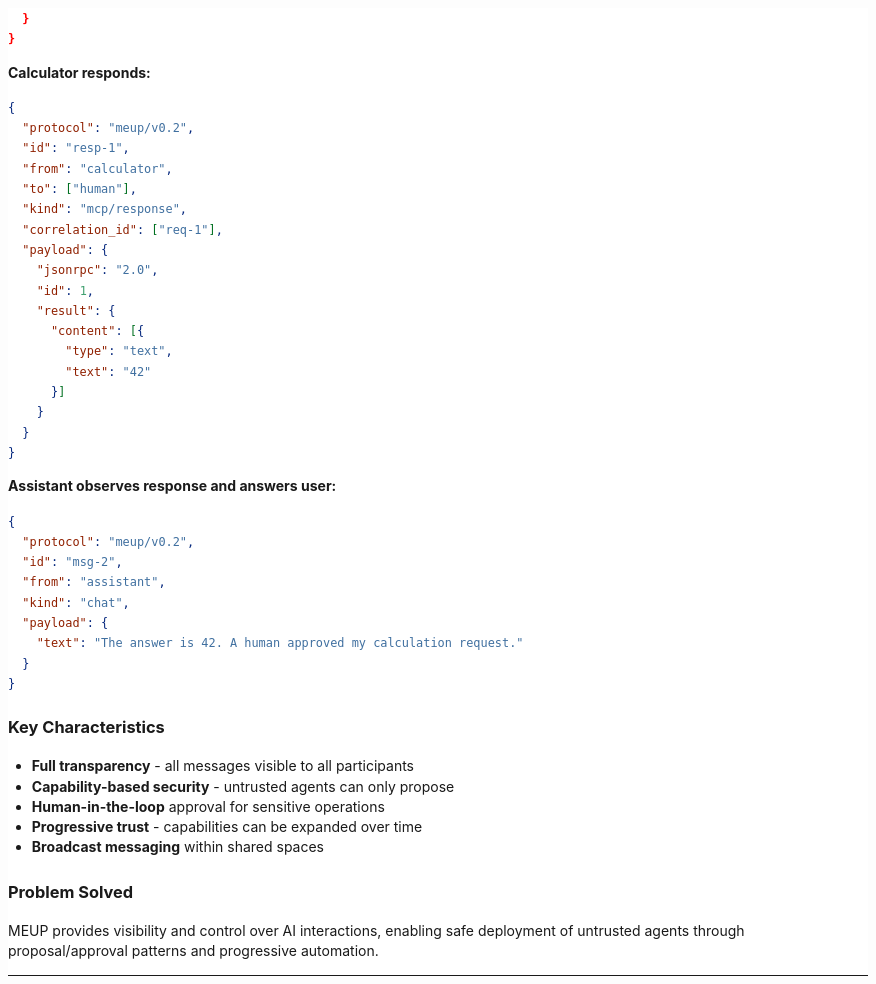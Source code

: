 ```json
  }
}
```

**Calculator responds:**
```json
{
  "protocol": "meup/v0.2",
  "id": "resp-1",
  "from": "calculator",
  "to": ["human"],
  "kind": "mcp/response",
  "correlation_id": ["req-1"],
  "payload": {
    "jsonrpc": "2.0",
    "id": 1,
    "result": {
      "content": [{
        "type": "text",
        "text": "42"
      }]
    }
  }
}
```

**Assistant observes response and answers user:**
```json
{
  "protocol": "meup/v0.2",
  "id": "msg-2",
  "from": "assistant",
  "kind": "chat",
  "payload": {
    "text": "The answer is 42. A human approved my calculation request."
  }
}
```

### Key Characteristics
- **Full transparency** - all messages visible to all participants
- **Capability-based security** - untrusted agents can only propose
- **Human-in-the-loop** approval for sensitive operations
- **Progressive trust** - capabilities can be expanded over time
- **Broadcast messaging** within shared spaces

### Problem Solved
MEUP provides visibility and control over AI interactions, enabling safe deployment of untrusted agents through proposal/approval patterns and progressive automation.

---
